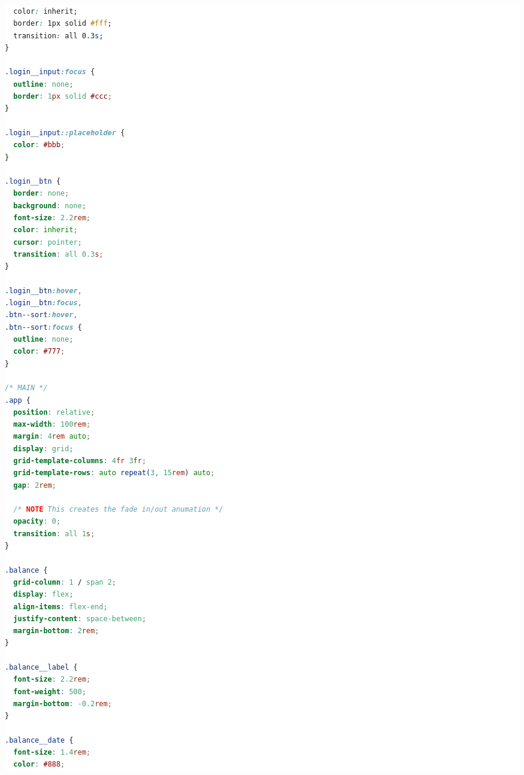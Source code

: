 ```css
  color: inherit;
  border: 1px solid #fff;
  transition: all 0.3s;
}

.login__input:focus {
  outline: none;
  border: 1px solid #ccc;
}

.login__input::placeholder {
  color: #bbb;
}

.login__btn {
  border: none;
  background: none;
  font-size: 2.2rem;
  color: inherit;
  cursor: pointer;
  transition: all 0.3s;
}

.login__btn:hover,
.login__btn:focus,
.btn--sort:hover,
.btn--sort:focus {
  outline: none;
  color: #777;
}

/* MAIN */
.app {
  position: relative;
  max-width: 100rem;
  margin: 4rem auto;
  display: grid;
  grid-template-columns: 4fr 3fr;
  grid-template-rows: auto repeat(3, 15rem) auto;
  gap: 2rem;

  /* NOTE This creates the fade in/out anumation */
  opacity: 0;
  transition: all 1s;
}

.balance {
  grid-column: 1 / span 2;
  display: flex;
  align-items: flex-end;
  justify-content: space-between;
  margin-bottom: 2rem;
}

.balance__label {
  font-size: 2.2rem;
  font-weight: 500;
  margin-bottom: -0.2rem;
}

.balance__date {
  font-size: 1.4rem;
  color: #888;
```
